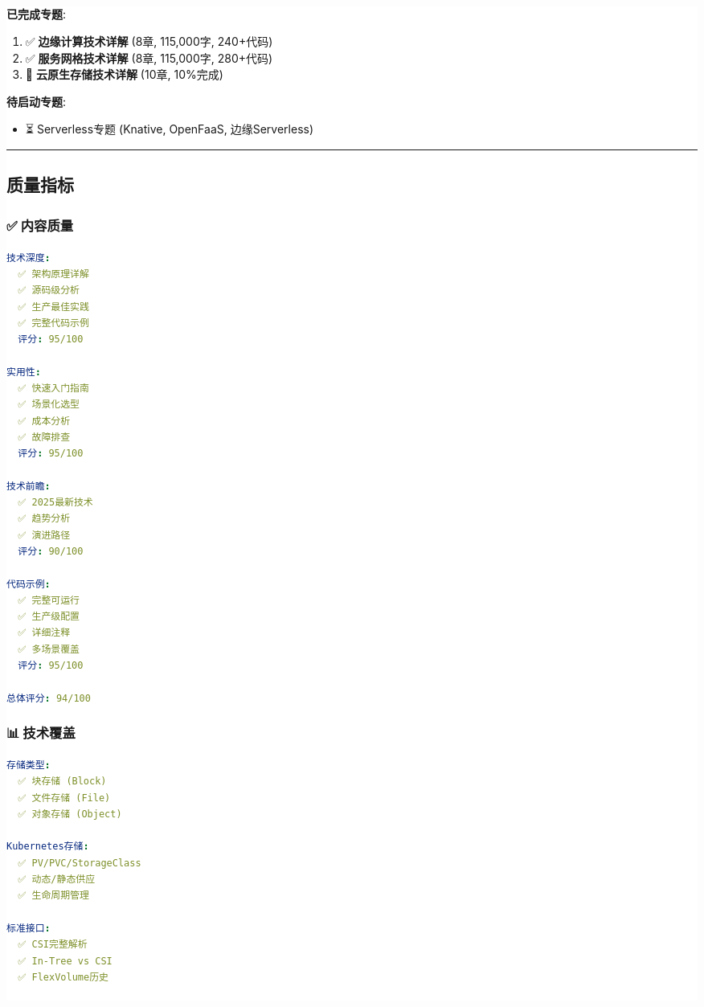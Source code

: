 **已完成专题**:

1. ✅ **边缘计算技术详解** (8章, 115,000字, 240+代码)
2. ✅ **服务网格技术详解** (8章, 115,000字, 280+代码)
3. 🚧 **云原生存储技术详解** (10章, 10%完成)

**待启动专题**:

- ⏳ Serverless专题 (Knative, OpenFaaS, 边缘Serverless)

---

## 质量指标

### ✅ 内容质量

```yaml
技术深度:
  ✅ 架构原理详解
  ✅ 源码级分析
  ✅ 生产最佳实践
  ✅ 完整代码示例
  评分: 95/100

实用性:
  ✅ 快速入门指南
  ✅ 场景化选型
  ✅ 成本分析
  ✅ 故障排查
  评分: 95/100

技术前瞻:
  ✅ 2025最新技术
  ✅ 趋势分析
  ✅ 演进路径
  评分: 90/100

代码示例:
  ✅ 完整可运行
  ✅ 生产级配置
  ✅ 详细注释
  ✅ 多场景覆盖
  评分: 95/100

总体评分: 94/100
```

### 📊 技术覆盖

```yaml
存储类型:
  ✅ 块存储 (Block)
  ✅ 文件存储 (File)
  ✅ 对象存储 (Object)
  
Kubernetes存储:
  ✅ PV/PVC/StorageClass
  ✅ 动态/静态供应
  ✅ 生命周期管理
  
标准接口:
  ✅ CSI完整解析
  ✅ In-Tree vs CSI
  ✅ FlexVolume历史
  
```